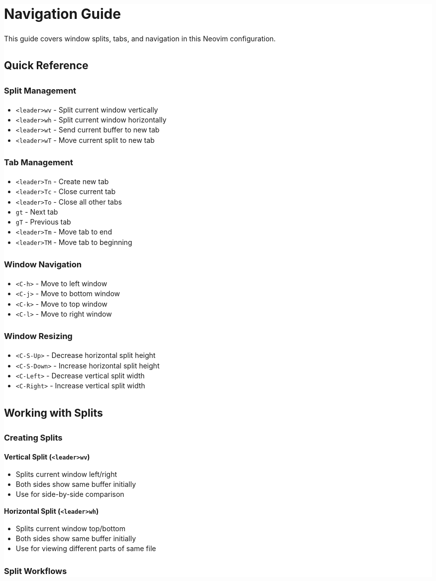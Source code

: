 # Navigation Guide

This guide covers window splits, tabs, and navigation in this Neovim configuration.

## Quick Reference

### Split Management
- `<leader>wv` - Split current window vertically
- `<leader>wh` - Split current window horizontally
- `<leader>wt` - Send current buffer to new tab
- `<leader>wT` - Move current split to new tab

### Tab Management
- `<leader>Tn` - Create new tab
- `<leader>Tc` - Close current tab
- `<leader>To` - Close all other tabs
- `gt` - Next tab
- `gT` - Previous tab
- `<leader>Tm` - Move tab to end
- `<leader>TM` - Move tab to beginning

### Window Navigation
- `<C-h>` - Move to left window
- `<C-j>` - Move to bottom window
- `<C-k>` - Move to top window
- `<C-l>` - Move to right window

### Window Resizing
- `<C-S-Up>` - Decrease horizontal split height
- `<C-S-Down>` - Increase horizontal split height
- `<C-Left>` - Decrease vertical split width
- `<C-Right>` - Increase vertical split width

## Working with Splits

### Creating Splits

**Vertical Split (`<leader>wv`)**
- Splits current window left/right
- Both sides show same buffer initially
- Use for side-by-side comparison

**Horizontal Split (`<leader>wh`)**
- Splits current window top/bottom
- Both sides show same buffer initially
- Use for viewing different parts of same file

### Split Workflows
